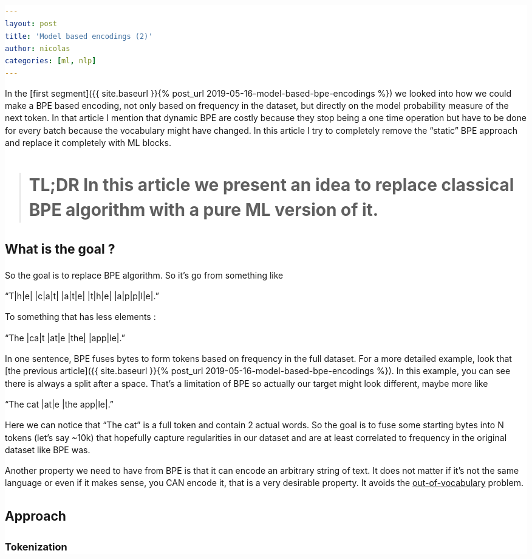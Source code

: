 ```yaml
---
layout: post
title: 'Model based encodings (2)'
author: nicolas
categories: [ml, nlp]
---
```


In the [first segment]({{ site.baseurl }}{% post_url 2019-05-16-model-based-bpe-encodings %})
we looked into how we could make a BPE
based encoding, not only based on frequency in the dataset, but directly on the
model probability measure of the next token. In that article I mention that
dynamic BPE are costly because they stop being a one time operation but have to
be done for every batch because the vocabulary might have changed. In this
article I try to completely remove the “static” BPE approach and replace it
completely with ML blocks.

> # TL;DR In this article we present an idea to replace classical BPE algorithm with a pure ML version of it.

## What is the goal ?

So the goal is to replace BPE algorithm. So it’s go from something like

“T\|h\|e\| \|c\|a\|t\| \|a\|t\|e\| \|t\|h\|e\| \|a\|p\|p\|l\|e\|.”

To something that has less elements :

“The \|ca\|t \|at\|e \|the\| \|app\|le\|.”

In one sentence, BPE fuses bytes to form tokens based on frequency in the full
dataset. For a more detailed example, look that [the previous
article]({{ site.baseurl }}{% post_url 2019-05-16-model-based-bpe-encodings %}).
In this example, you can see there is always a split after a space. That’s a
limitation of BPE so actually our target might look different, maybe more like

“The cat \|at\|e \|the app\|le\|.”

Here we can notice that “The cat” is a full token and contain 2 actual words.
So the goal is to fuse some starting bytes into N tokens (let’s say ~10k) that
hopefully capture regularities in our dataset and are at least correlated to
frequency in the original dataset like BPE was.

Another property we need to have from BPE is that it can encode an arbitrary
string of text. It does not matter if it’s not the same language or even if it
makes sense, you CAN encode it, that is a very desirable property. It avoids
the [out-of-vocabulary](https://medium.com/cisco-emerge/creating-semantic-representations-of-out-of-vocabulary-words-for-common-nlp-tasks-842dbdafba18) problem.

## Approach

### Tokenization
